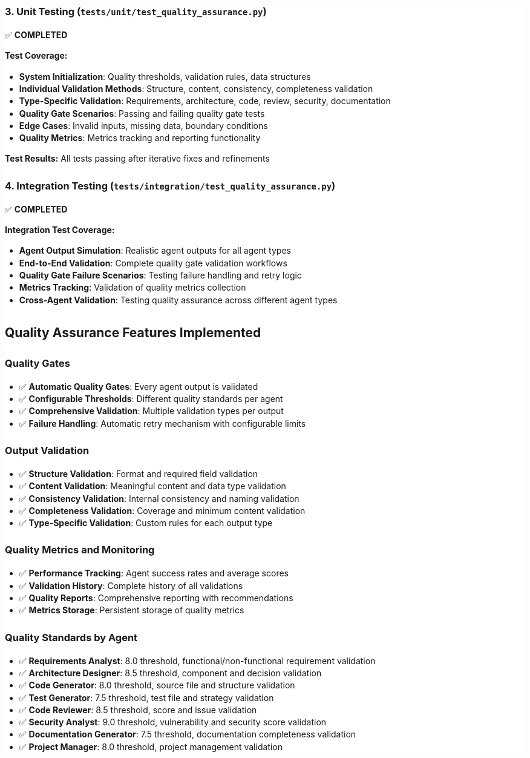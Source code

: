### 3. Unit Testing (`tests/unit/test_quality_assurance.py`)
✅ **COMPLETED**

**Test Coverage:**
- **System Initialization**: Quality thresholds, validation rules, data structures
- **Individual Validation Methods**: Structure, content, consistency, completeness validation
- **Type-Specific Validation**: Requirements, architecture, code, review, security, documentation
- **Quality Gate Scenarios**: Passing and failing quality gate tests
- **Edge Cases**: Invalid inputs, missing data, boundary conditions
- **Quality Metrics**: Metrics tracking and reporting functionality

**Test Results:** All tests passing after iterative fixes and refinements

### 4. Integration Testing (`tests/integration/test_quality_assurance.py`)
✅ **COMPLETED**

**Integration Test Coverage:**
- **Agent Output Simulation**: Realistic agent outputs for all agent types
- **End-to-End Validation**: Complete quality gate validation workflows
- **Quality Gate Failure Scenarios**: Testing failure handling and retry logic
- **Metrics Tracking**: Validation of quality metrics collection
- **Cross-Agent Validation**: Testing quality assurance across different agent types

## Quality Assurance Features Implemented

### Quality Gates
- ✅ **Automatic Quality Gates**: Every agent output is validated
- ✅ **Configurable Thresholds**: Different quality standards per agent
- ✅ **Comprehensive Validation**: Multiple validation types per output
- ✅ **Failure Handling**: Automatic retry mechanism with configurable limits

### Output Validation
- ✅ **Structure Validation**: Format and required field validation
- ✅ **Content Validation**: Meaningful content and data type validation
- ✅ **Consistency Validation**: Internal consistency and naming validation
- ✅ **Completeness Validation**: Coverage and minimum content validation
- ✅ **Type-Specific Validation**: Custom rules for each output type

### Quality Metrics and Monitoring
- ✅ **Performance Tracking**: Agent success rates and average scores
- ✅ **Validation History**: Complete history of all validations
- ✅ **Quality Reports**: Comprehensive reporting with recommendations
- ✅ **Metrics Storage**: Persistent storage of quality metrics

### Quality Standards by Agent
- ✅ **Requirements Analyst**: 8.0 threshold, functional/non-functional requirement validation
- ✅ **Architecture Designer**: 8.5 threshold, component and decision validation
- ✅ **Code Generator**: 8.0 threshold, source file and structure validation
- ✅ **Test Generator**: 7.5 threshold, test file and strategy validation
- ✅ **Code Reviewer**: 8.5 threshold, score and issue validation
- ✅ **Security Analyst**: 9.0 threshold, vulnerability and security score validation
- ✅ **Documentation Generator**: 7.5 threshold, documentation completeness validation
- ✅ **Project Manager**: 8.0 threshold, project management validation
